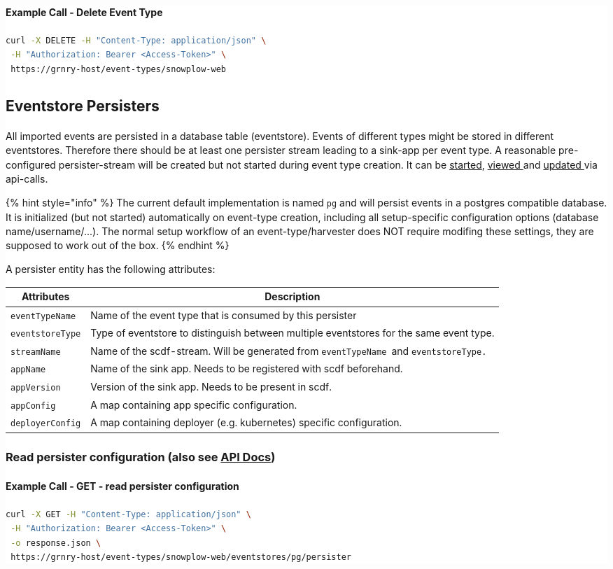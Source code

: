 #### Example Call - Delete Event Type

```bash
curl -X DELETE -H "Content-Type: application/json" \
 -H "Authorization: Bearer <Access-Token>" \
 https://grnry-host/event-types/snowplow-web
```

## Eventstore Persisters

All imported events are persisted in a database table (eventstore). Events of different types might be stored in different eventstores. Therefore there should be at least one persister stream leading to a sink-app per event type. A reasonable pre-configured persister-stream will be created but not started during event type creation. It can be [started](../../../developer-reference/api-reference/harvester-api/#update-state-of-a-persister-for-a-specific-event-type), [viewed ](../../../developer-reference/api-reference/harvester-api/#get-persister-for-a-specific-event-type)and [updated ](../../../developer-reference/api-reference/harvester-api/#update-persister-config-for-a-specific-event-type)via api-calls.

{% hint style="info" %}
The current default implementation is named `pg` and will persist events in a postgres compatible database. It is initialized (but not started) automatically on event-type creation, including all setup-specific configuration options (database name/username/...). The normal setup workflow of an event-type/harvester does NOT require modifing these settings, they are supposed to work out of the box.&#x20;
{% endhint %}

A persister entity has the following attributes:

| Attributes       | Description                                                                             |
| ---------------- | --------------------------------------------------------------------------------------- |
| `eventTypeName`  | Name of the event type that is consumed by this persister                               |
| `eventstoreType` | Type of eventstore to distinguish between multiple eventstores for the same event type. |
| `streamName`     | Name of the scdf-stream. Will be generated from `eventTypeName `and `eventstoreType.`   |
| `appName`        | Name of the sink app. Needs to be registered with scdf beforehand.                      |
| `appVersion`     | Version of the sink app. Needs to be present in scdf.                                   |
| `appConfig`      | A map containing app specific configuration.                                            |
| `deployerConfig` | A map containing deployer (e.g. kubernetes) specific configuration.                     |

### Read persister configuration (also see [API Docs](../../../developer-reference/api-reference/harvester-api/event-type-endpoints.md#get-persister-for-a-specific-event-type))

#### Example Call - GET - read persister configuration

```bash
curl -X GET -H "Content-Type: application/json" \
 -H "Authorization: Bearer <Access-Token>" \
 -o response.json \
 https://grnry-host/event-types/snowplow-web/eventstores/pg/persister
```
